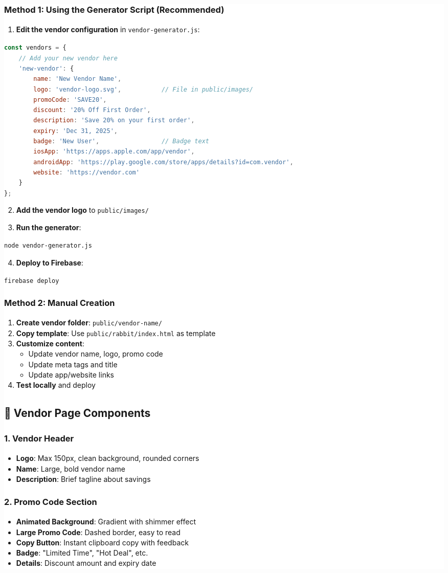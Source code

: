 ### Method 1: Using the Generator Script (Recommended)

1. **Edit the vendor configuration** in `vendor-generator.js`:

```javascript
const vendors = {
    // Add your new vendor here
    'new-vendor': {
        name: 'New Vendor Name',
        logo: 'vendor-logo.svg',           // File in public/images/
        promoCode: 'SAVE20',
        discount: '20% Off First Order',
        description: 'Save 20% on your first order',
        expiry: 'Dec 31, 2025',
        badge: 'New User',                 // Badge text
        iosApp: 'https://apps.apple.com/app/vendor',
        androidApp: 'https://play.google.com/store/apps/details?id=com.vendor',
        website: 'https://vendor.com'
    }
};
```

2. **Add the vendor logo** to `public/images/`

3. **Run the generator**:
```bash
node vendor-generator.js
```

4. **Deploy to Firebase**:
```bash
firebase deploy
```

### Method 2: Manual Creation

1. **Create vendor folder**: `public/vendor-name/`
2. **Copy template**: Use `public/rabbit/index.html` as template
3. **Customize content**:
   - Update vendor name, logo, promo code
   - Update meta tags and title
   - Update app/website links
4. **Test locally** and deploy

## 📱 Vendor Page Components

### 1. Vendor Header
- **Logo**: Max 150px, clean background, rounded corners
- **Name**: Large, bold vendor name
- **Description**: Brief tagline about savings

### 2. Promo Code Section
- **Animated Background**: Gradient with shimmer effect
- **Large Promo Code**: Dashed border, easy to read
- **Copy Button**: Instant clipboard copy with feedback
- **Badge**: "Limited Time", "Hot Deal", etc.
- **Details**: Discount amount and expiry date
